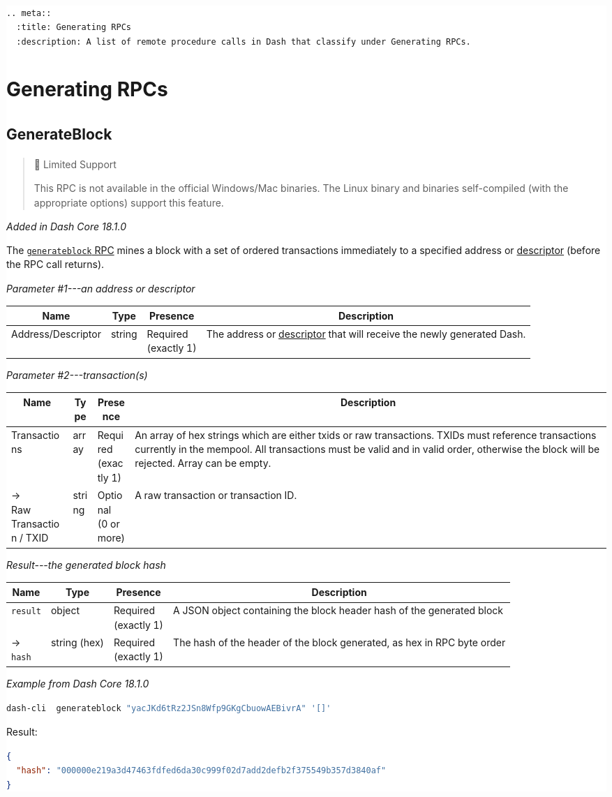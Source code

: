 ```{eval-rst}
.. meta::
  :title: Generating RPCs
  :description: A list of remote procedure calls in Dash that classify under Generating RPCs.
```

# Generating RPCs

## GenerateBlock

> 🚧 Limited Support
>
> This RPC is not available in the official Windows/Mac binaries. The Linux binary and binaries self-compiled (with the appropriate options) support this feature.

*Added in Dash Core 18.1.0*

The [`generateblock` RPC](../api/remote-procedure-calls-generating.md#generateblock) mines a block with a set of ordered transactions immediately to a specified address or [descriptor](https://github.com/dashpay/dash/blob/master/doc/descriptors.md) (before the RPC call returns).

*Parameter #1---an address or descriptor*

Name | Type | Presence | Description
--- | --- | --- | ---
Address/Descriptor | string | Required<br>(exactly 1) | The address or [descriptor](https://github.com/dashpay/dash/blob/master/doc/descriptors.md) that will receive the newly generated Dash.

*Parameter #2---transaction(s)*

Name | Type | Presence | Description
--- | --- | --- | ---
Transactions | array | Required<br>(exactly 1) | An array of hex strings which are either txids or raw transactions. TXIDs must reference transactions currently in the mempool. All transactions must be valid and in valid order, otherwise the block will be rejected. Array can be empty.
→<br>Raw Transaction / TXID | string | Optional<br>(0 or more) | A raw transaction or transaction ID.

*Result---the generated block hash*

Name | Type | Presence | Description
--- | --- | --- | ---
`result` | object | Required<br>(exactly 1) | A JSON object containing the block header hash of the generated block
→<br>`hash` | string (hex) | Required<br>(exactly 1) | The hash of the header of the block generated, as hex in RPC byte order

*Example from Dash Core 18.1.0*

```bash
dash-cli  generateblock "yacJKd6tRz2JSn8Wfp9GKgCbuowAEBivrA" '[]'
```

Result:

```json
{
  "hash": "000000e219a3d47463fdfed6da30c999f02d7add2defb2f375549b357d3840af"
}
```

